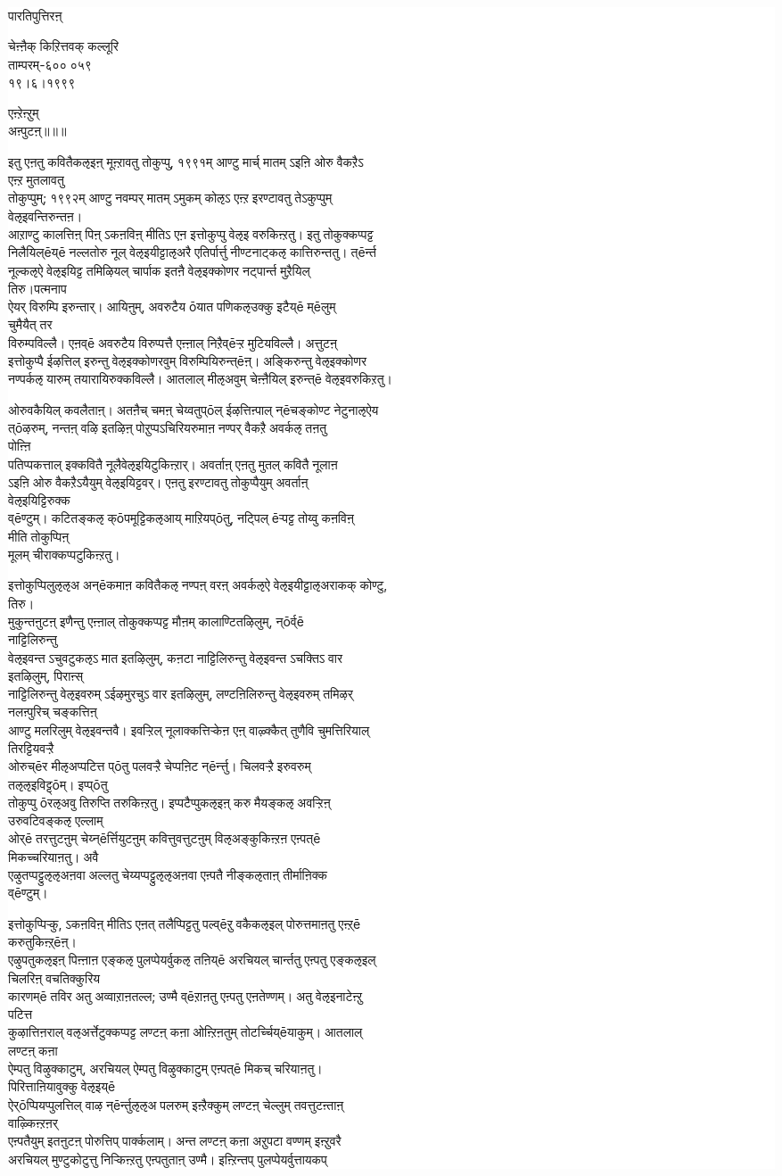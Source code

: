 पारतिपुत्तिरऩ्  
    
चेऩ्ऩैक् किऱित्तवक् कल्लूरि  
ताम्परम्-६०० ०५९  
१९।६।१९९९

एऩ्ऱेऩ्ऱुम्  
अऩ्पुटऩ्॥॥॥  
    
इतु एऩतु कवितैकऌइऩ् मूऩ्ऱावतु तोकुप्पु, १९९१म् आण्टु मार्च् मातम् ऽइऩि ओरु वैकऱैऽ  
एऩ्ऱ मुतलावतु   
तोकुप्पुम्; १९९२म् आण्टु नवम्पर् मातम् ऽमुकम् कोऌऽ एऩ्ऱ इरण्टावतु तेऽकुप्पुम्  
वेऌइवन्तिरुन्तऩ।    
आऱाण्टु कालत्तिऩ् पिऩ् ऽकऩविऩ् मीतिऽ एऩ इत्तोकुप्पु वेऌइ वरुकिऩ्ऱतु। इतु तोकुक्कप्पट्ट   
निलैयिल्ēय्ē नल्लतोरु नूल् वेऌइयीट्टाऌअरै एतिर्पार्त्तु नीण्टनाट्कऌ कात्तिरुन्ततु। त्ēर्न्त   
नूल्कऌऐ वेऌइयिट्ट तमिऴियल् चार्पाक इतऩै वेऌइक्कोणर नट्पार्न्त मुऱैयिल्  
तिरु।पत्मनाप   
ऐयर् विरुम्पि इरुन्तार्। आयिऩुम्, अवरुटैय ōयात पणिकऌउक्कु इटैय्ē म्ēलुम्  
चुमैयैत् तर   
विरुम्पविल्लै। एऩव्ē अवरुटैय विरुप्पत्तै एऩ्ऩाल् निऱैव्ēऱ्ऱ मुटियविल्लै। अत्तुटऩ्   
इत्तोकुप्पै ईऴत्तिल् इरुन्तु वेऌइक्कोणरवुम् विरुम्पियिरुन्त्ēऩ्। अङ्किरुन्तु वेऌइक्कोणर  
 नण्पर्कऌ यारुम् तयारायिरुक्कविल्लै। आतलाल् मीऌअवुम् चेऩ्ऩैयिल् इरुन्त्ē वेऌइवरुकिऱतु।   
    
 ओरुवकैयिल् कवलैताऩ्। अतऩैच् चमऩ् चेय्वतुप्ōल् ईऴत्तिऩ्पाल् न्ēचङ्कोण्ट नेटुनाऌऐय   
 त्ōऴरुम्, नन्तऩ् वऴि इतऴिऩ् पोऱुप्पऽचिरियरुमाऩ नण्पर् वैकऱै अवर्कऌ तऩतु  
पोऩ्ऩि   
 पतिप्पकत्ताल् इक्कवितै नूलैवेऌइयिटुकिऩ्ऱार्। अवर्ताऩ् एऩतु मुतल् कवितै नूलाऩ   
 ऽइऩि ओरु वैकऱैऽयैयुम् वेऌइयिट्टवर्। एऩतु इरण्टावतु तोकुप्पैयुम् अवर्ताऩ्  
वेऌइयिट्टिरुक्क   
 व्ēण्टुम्। कटितङ्कऌ क्ōपमूट्टिकऌआय् माऱियप्ōतु, नट्पिल् ēऱ्पट्ट तोय्वु कऩविऩ्  
मीति तोकुप्पिऩ्   
 मूलम् चीराक्कप्पटुकिऩ्ऱतु।  
    
इत्तोकुप्पिलुऌऌअ अन्ēकमाऩ कवितैकऌ नण्पऩ् वरऩ् अवर्कऌऐ वेऌइयीट्टाऌअराकक् कोण्टु,  
तिरु।  
मुकुन्तऩुटऩ् इणैन्तु एऩ्ऩाल् तोकुक्कप्पट्ट मौऩम् कालाण्टितऴिलुम्, न्ōर्व्ē  
नाट्टिलिरुन्तु   
वेऌइवन्त ऽचुवटुकऌऽ मात इतऴिलुम्, कऩटा नाट्टिलिरुन्तु वेऌइवन्त ऽचक्तिऽ वार  
इतऴिलुम्, पिराऩ्स्   
नाट्टिलिरुन्तु वेऌइवरुम् ऽईऴमुरचुऽ वार इतऴिलुम्, लण्टऩिलिरुन्तु वेऌइवरुम् तमिऴर्  
नलऩ्पुरिच् चङ्कत्तिऩ्   
आण्टु मलरिलुम् वेऌइवन्तवै। इवऱ्ऱिल् नूलाक्कत्तिऱ्केऩ एऩ् वाऴ्क्कैत् तुणैवि चुमत्तिरियाल्  
तिरट्टियवऱ्ऱै   
ओरुच्ēर मीऌअप्पटित्त प्ōतु पलवऱ्ऱै चेप्पऩिट न्ēर्न्त्तु। चिलवऱ्ऱै इरुवरुम्  
तऌऌइविट्ट्ōम्। इप्प्ōतु   
तोकुप्पु ōरऌअवु तिरुप्ति तरुकिऩ्ऱतु। इप्पटैप्पुकऌइऩ् करु मैयङ्कऌ अवऱ्ऱिऩ्  
उरुवटिवङ्कऌ एल्लाम्   
ओर्ē तरत्तुटऩुम् चेय्न्ēर्त्तियुटऩुम् कवित्तुवत्तुटऩुम् विऌअङ्कुकिऩ्ऱऩ एऩ्पत्ē  
मिकच्चरियाऩतु। अवै   
एऴुतप्पट्टुऌऌअऩवा अल्लतु चेय्यप्पट्टुऌऌअऩवा एऩ्पतै नीङ्कऌताऩ् तीर्माऩिक्क  
व्ēण्टुम्।  
    
इत्तोकुप्पिऱ्कु, ऽकऩविऩ् मीतिऽ एऩत् तलैप्पिट्टतु पल्व्ēऱु वकैकऌइल् पोरुत्तमाऩतु एऩ्ऱ्ē  
करुतुकिऩ्ऱ्ēऩ्।    
एऴुपतुकऌइऩ् पिऩ्ऩाऩ एङ्कऌ पुलप्पेयर्वुकऌ तऩिय्ē अरचियल् चार्न्ततु एऩ्पतु एङ्कऌइल्  
चिलरिऩ् वचतिक्कुरिय   
कारणम्ē तविर अतु अव्वाऱाऩतल्ल; उण्मै व्ēऱाऩतु एऩ्पतु एऩतेण्णम्। अतु वेऌइनाटेऩ्ऱु  
पटित्त   
कुऴात्तिऩराल् वऌअर्त्तेटुक्कप्पट्ट लण्टऩ् कऩा ओऩ्ऱिऩतुम् तोटर्च्चिय्ēयाकुम्। आतलाल्  
लण्टऩ् कऩा   
ऐम्पतु विऴुक्काटुम्, अरचियल् ऐम्पतु विऴुक्काटुम् एऩ्पत्ē मिकच् चरियाऩतु।  
पिरित्ताऩियावुक्कु वेऌइय्ē   
ऐर्ōप्पियप्पुलत्तिल् वाऴ न्ēर्न्तुऌऌअ पलरुम् इऩ्ऱैक्कुम् लण्टऩ् चेल्लुम् तवत्तुटऩ्ताऩ्  
वाऴ्किऩ्ऱऩर्   
एऩ्पतैयुम् इतऩुटऩ् पोरुत्तिप् पार्क्कलाम्। अन्त लण्टऩ् कऩा अऱुपटा वण्णम् इऩ्ऱुवरै   
अरचियल् मुण्टुकोटुत्तु निऱ्किऩ्ऱतु एऩ्पतुताऩ् उण्मै। इऩ्ऱिन्तप् पुलप्पेयर्वुत्तायकप्  